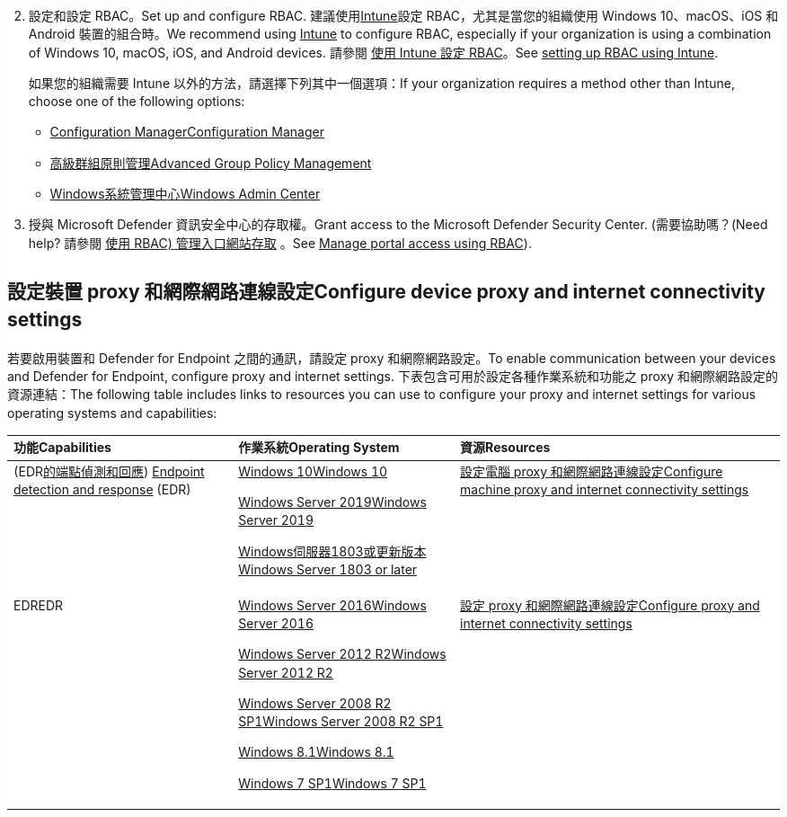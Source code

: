 2. <span data-ttu-id="0f8d4-162">設定和設定 RBAC。</span><span class="sxs-lookup"><span data-stu-id="0f8d4-162">Set up and configure RBAC.</span></span> <span data-ttu-id="0f8d4-163">建議使用[Intune](/mem/intune/fundamentals/what-is-intune)設定 RBAC，尤其是當您的組織使用 Windows 10、macOS、iOS 和 Android 裝置的組合時。</span><span class="sxs-lookup"><span data-stu-id="0f8d4-163">We recommend using [Intune](/mem/intune/fundamentals/what-is-intune) to configure RBAC, especially if your organization is using a combination of Windows 10, macOS, iOS, and Android devices.</span></span> <span data-ttu-id="0f8d4-164">請參閱 [使用 Intune 設定 RBAC](/mem/intune/fundamentals/role-based-access-control)。</span><span class="sxs-lookup"><span data-stu-id="0f8d4-164">See [setting up RBAC using Intune](/mem/intune/fundamentals/role-based-access-control).</span></span>

   <span data-ttu-id="0f8d4-165">如果您的組織需要 Intune 以外的方法，請選擇下列其中一個選項：</span><span class="sxs-lookup"><span data-stu-id="0f8d4-165">If your organization requires a method other than Intune, choose one of the following options:</span></span>

    - [<span data-ttu-id="0f8d4-166">Configuration Manager</span><span class="sxs-lookup"><span data-stu-id="0f8d4-166">Configuration Manager</span></span>](/mem/configmgr/core/servers/deploy/configure/configure-role-based-administration)

    - [<span data-ttu-id="0f8d4-167">高級群組原則管理</span><span class="sxs-lookup"><span data-stu-id="0f8d4-167">Advanced Group Policy Management</span></span>](/microsoft-desktop-optimization-pack/agpm)

    - [<span data-ttu-id="0f8d4-168">Windows系統管理中心</span><span class="sxs-lookup"><span data-stu-id="0f8d4-168">Windows Admin Center</span></span>](/windows-server/manage/windows-admin-center/overview)

3. <span data-ttu-id="0f8d4-169">授與 Microsoft Defender 資訊安全中心的存取權。</span><span class="sxs-lookup"><span data-stu-id="0f8d4-169">Grant access to the Microsoft Defender Security Center.</span></span> <span data-ttu-id="0f8d4-170"> (需要協助嗎？</span><span class="sxs-lookup"><span data-stu-id="0f8d4-170">(Need help?</span></span> <span data-ttu-id="0f8d4-171">請參閱 [使用 RBAC) 管理入口網站存取](rbac.md) 。</span><span class="sxs-lookup"><span data-stu-id="0f8d4-171">See [Manage portal access using RBAC](rbac.md)).</span></span>

## <a name="configure-device-proxy-and-internet-connectivity-settings"></a><span data-ttu-id="0f8d4-172">設定裝置 proxy 和網際網路連線設定</span><span class="sxs-lookup"><span data-stu-id="0f8d4-172">Configure device proxy and internet connectivity settings</span></span>

<span data-ttu-id="0f8d4-173">若要啟用裝置和 Defender for Endpoint 之間的通訊，請設定 proxy 和網際網路設定。</span><span class="sxs-lookup"><span data-stu-id="0f8d4-173">To enable communication between your devices and Defender for Endpoint, configure proxy and internet settings.</span></span> <span data-ttu-id="0f8d4-174">下表包含可用於設定各種作業系統和功能之 proxy 和網際網路設定的資源連結：</span><span class="sxs-lookup"><span data-stu-id="0f8d4-174">The following table includes links to resources you can use to configure your proxy and internet settings for various operating systems and capabilities:</span></span>

|<span data-ttu-id="0f8d4-175">功能</span><span class="sxs-lookup"><span data-stu-id="0f8d4-175">Capabilities</span></span>  | <span data-ttu-id="0f8d4-176">作業系統</span><span class="sxs-lookup"><span data-stu-id="0f8d4-176">Operating System</span></span> | <span data-ttu-id="0f8d4-177">資源</span><span class="sxs-lookup"><span data-stu-id="0f8d4-177">Resources</span></span> |
|:----|:----|:---|
|<span data-ttu-id="0f8d4-178"> (EDR[的端點偵測和回應](overview-endpoint-detection-response.md)) </span><span class="sxs-lookup"><span data-stu-id="0f8d4-178">[Endpoint detection and response](overview-endpoint-detection-response.md) (EDR)</span></span> | [<span data-ttu-id="0f8d4-179">Windows 10</span><span class="sxs-lookup"><span data-stu-id="0f8d4-179">Windows 10</span></span>](/windows/release-health/release-information/) <p> [<span data-ttu-id="0f8d4-180">Windows Server 2019</span><span class="sxs-lookup"><span data-stu-id="0f8d4-180">Windows Server 2019</span></span>](/windows/release-health/status-windows-10-1809-and-windows-server-2019)<p>[<span data-ttu-id="0f8d4-181">Windows伺服器1803或更新版本</span><span class="sxs-lookup"><span data-stu-id="0f8d4-181">Windows Server 1803 or later</span></span>](/windows-server/get-started/whats-new-in-windows-server-1803)  |[<span data-ttu-id="0f8d4-182">設定電腦 proxy 和網際網路連線設定</span><span class="sxs-lookup"><span data-stu-id="0f8d4-182">Configure machine proxy and internet connectivity settings</span></span>](configure-proxy-internet.md) |
|<span data-ttu-id="0f8d4-183">EDR</span><span class="sxs-lookup"><span data-stu-id="0f8d4-183">EDR</span></span> | [<span data-ttu-id="0f8d4-184">Windows Server 2016</span><span class="sxs-lookup"><span data-stu-id="0f8d4-184">Windows Server 2016</span></span>](/windows/release-health/status-windows-10-1607-and-windows-server-2016) <p>[<span data-ttu-id="0f8d4-185">Windows Server 2012 R2</span><span class="sxs-lookup"><span data-stu-id="0f8d4-185">Windows Server 2012 R2</span></span>](/windows/release-health/status-windows-8.1-and-windows-server-2012-r2)<p>[<span data-ttu-id="0f8d4-186">Windows Server 2008 R2 SP1</span><span class="sxs-lookup"><span data-stu-id="0f8d4-186">Windows Server 2008 R2 SP1</span></span>](/windows/release-health/status-windows-7-and-windows-server-2008-r2-sp1)<p>[<span data-ttu-id="0f8d4-187">Windows 8.1</span><span class="sxs-lookup"><span data-stu-id="0f8d4-187">Windows 8.1</span></span>](/windows/release-health/status-windows-8.1-and-windows-server-2012-r2)<p>[<span data-ttu-id="0f8d4-188">Windows 7 SP1</span><span class="sxs-lookup"><span data-stu-id="0f8d4-188">Windows 7 SP1</span></span>](/windows/release-health/status-windows-7-and-windows-server-2008-r2-sp1) |[<span data-ttu-id="0f8d4-189">設定 proxy 和網際網路連線設定</span><span class="sxs-lookup"><span data-stu-id="0f8d4-189">Configure proxy and internet connectivity settings</span></span>](onboard-downlevel.md#configure-proxy-and-internet-connectivity-settings) |
